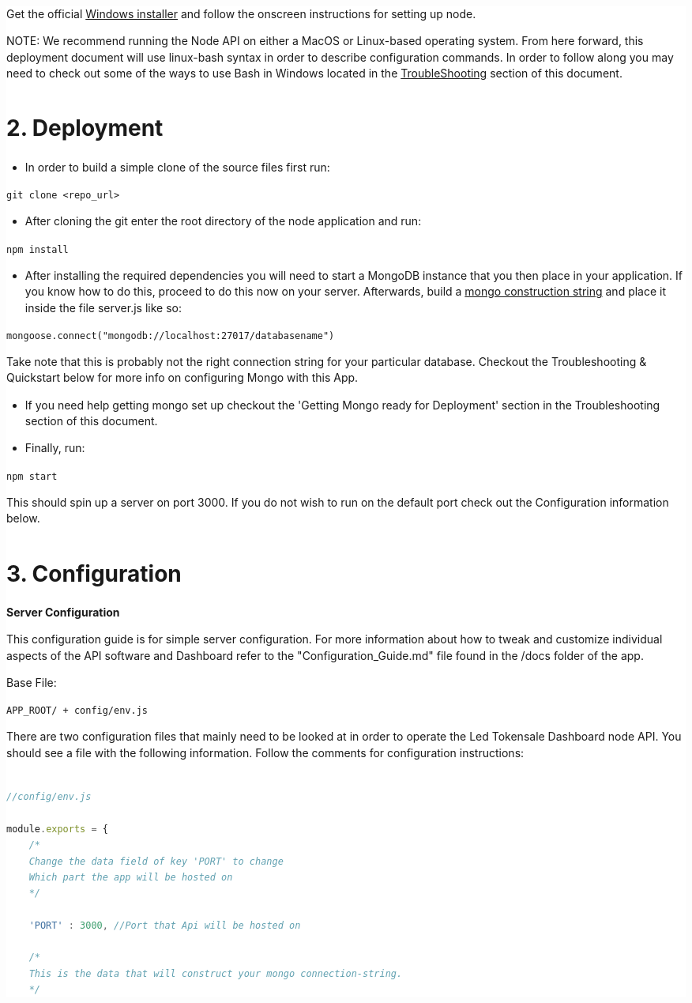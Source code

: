 Get the official [Windows installer]("https://nodejs.org/dist/v8.9.1/node-v8.9.1-x86.msi") and follow the onscreen instructions for setting up node.

NOTE: We recommend running the Node API on either a MacOS or Linux-based operating system.  From here forward, this deployment document will use linux-bash syntax in order to describe configuration commands.  In order to follow along you may need to check out some of the ways to use Bash in Windows located in the [TroubleShooting](#4.Troubleshooting) section of this document.

# 2. Deployment

- In order to build a simple clone of the source files first run:

`git clone <repo_url>`

- After cloning the git enter the root directory of the node application and run:

`npm install`

- After installing the required dependencies you will need to start a MongoDB instance that you then place in your application.  If you know how to do this, proceed to do this now on your server.  Afterwards, build a [mongo construction string]("https://docs.mongodb.com/manual/reference/connection-string/") and place it inside the file server.js like so:

`mongoose.connect("mongodb://localhost:27017/databasename")`

Take note that this is probably not the right connection string for your particular database.  Checkout the Troubleshooting & Quickstart below for more info on configuring Mongo with this App.

- If you need help getting mongo set up checkout the 'Getting Mongo ready for Deployment' section in the Troubleshooting section of this document.

- Finally, run:

`npm start`

This should spin up a server on port 3000.  If you do not wish to run on the default port check out the Configuration information below.

# 3. Configuration


**Server Configuration**

 This configuration guide is for simple server configuration.  For more information about how to tweak and customize individual aspects of the API software and Dashboard refer to the "Configuration_Guide.md" file found in the /docs folder of the app. 

Base File:

`APP_ROOT/ + config/env.js`

There are two configuration files that mainly need to be looked at in order to operate the Led Tokensale Dashboard node API.  You should see a file with the following information.  Follow the comments for configuration instructions:

```javascript

//config/env.js

module.exports = {
    /* 
    Change the data field of key 'PORT' to change
    Which part the app will be hosted on
    */
    
    'PORT' : 3000, //Port that Api will be hosted on

    /*
    This is the data that will construct your mongo connection-string.
    */
```